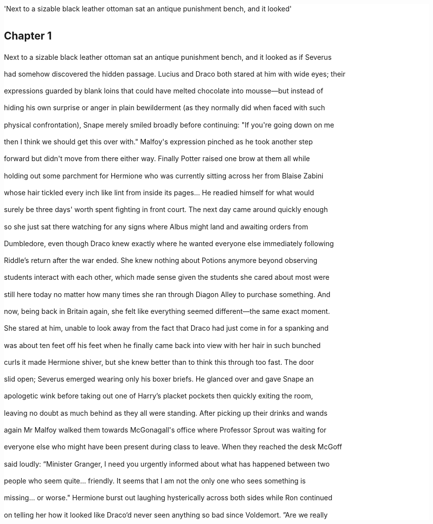 'Next to a sizable black leather ottoman sat an antique punishment bench, and it looked'

## Chapter 1

Next to a sizable black leather ottoman sat an antique punishment bench, and it looked as if Severus

had somehow discovered the hidden passage. Lucius and Draco both stared at him with wide eyes; their

expressions guarded by blank loins that could have melted chocolate into mousse—but instead of

hiding his own surprise or anger in plain bewilderment (as they normally did when faced with such

physical confrontation), Snape merely smiled broadly before continuing: "If you're going down on me

then I think we should get this over with." Malfoy's expression pinched as he took another step

forward but didn't move from there either way. Finally Potter raised one brow at them all while

holding out some parchment for Hermione who was currently sitting across her from Blaise Zabini

whose hair tickled every inch like lint from inside its pages… He readied himself for what would

surely be three days' worth spent fighting in front court. The next day came around quickly enough

so she just sat there watching for any signs where Albus might land and awaiting orders from

Dumbledore, even though Draco knew exactly where he wanted everyone else immediately following

Riddle’s return after the war ended. She knew nothing about Potions anymore beyond observing

students interact with each other, which made sense given the students she cared about most were

still here today no matter how many times she ran through Diagon Alley to purchase something. And

now, being back in Britain again, she felt like everything seemed different—the same exact moment.

She stared at him, unable to look away from the fact that Draco had just come in for a spanking and

was about ten feet off his feet when he finally came back into view with her hair in such bunched

curls it made Hermione shiver, but she knew better than to think this through too fast. The door

slid open; Severus emerged wearing only his boxer briefs. He glanced over and gave Snape an

apologetic wink before taking out one of Harry’s placket pockets then quickly exiting the room,

leaving no doubt as much behind as they all were standing. After picking up their drinks and wands

again Mr Malfoy walked them towards McGonagall's office where Professor Sprout was waiting for

everyone else who might have been present during class to leave. When they reached the desk McGoff

said loudly: “Minister Granger, I need you urgently informed about what has happened between two

people who seem quite... friendly. It seems that I am not the only one who sees something is

missing… or worse." Hermione burst out laughing hysterically across both sides while Ron continued

on telling her how it looked like Draco‘d never seen anything so bad since Voldemort. ”Are we really
